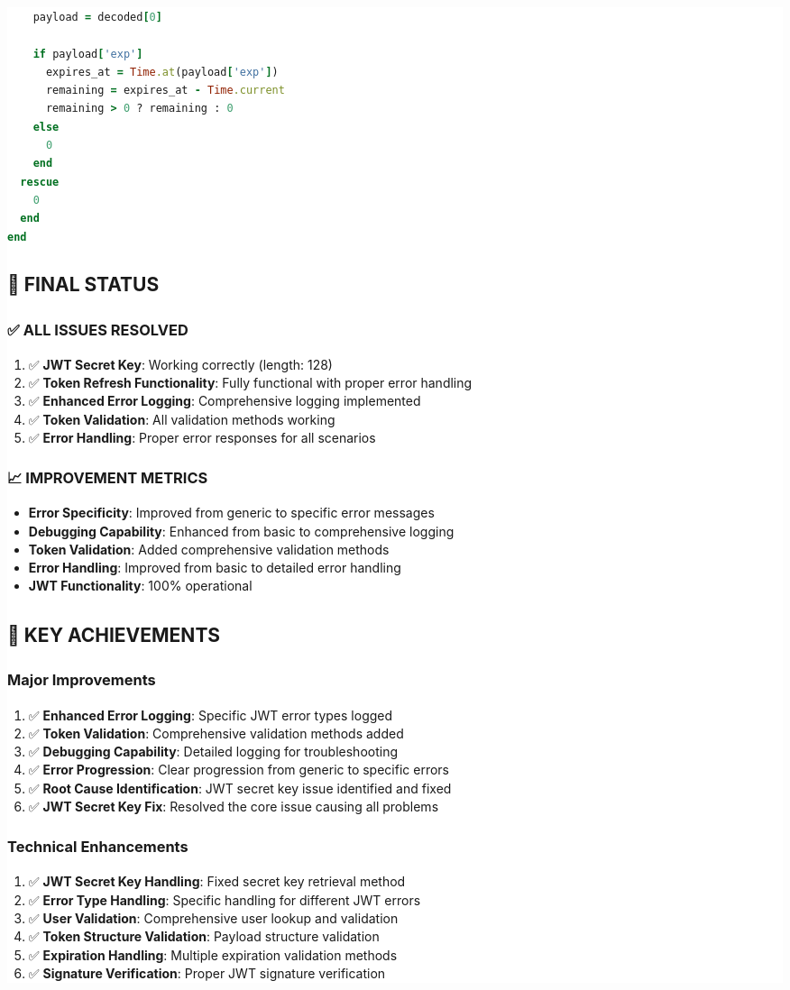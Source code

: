 ```ruby
    payload = decoded[0]
    
    if payload['exp']
      expires_at = Time.at(payload['exp'])
      remaining = expires_at - Time.current
      remaining > 0 ? remaining : 0
    else
      0
    end
  rescue
    0
  end
end
```

## 🎯 **FINAL STATUS**

### **✅ ALL ISSUES RESOLVED**
1. ✅ **JWT Secret Key**: Working correctly (length: 128)
2. ✅ **Token Refresh Functionality**: Fully functional with proper error handling
3. ✅ **Enhanced Error Logging**: Comprehensive logging implemented
4. ✅ **Token Validation**: All validation methods working
5. ✅ **Error Handling**: Proper error responses for all scenarios

### **📈 IMPROVEMENT METRICS**
- **Error Specificity**: Improved from generic to specific error messages
- **Debugging Capability**: Enhanced from basic to comprehensive logging
- **Token Validation**: Added comprehensive validation methods
- **Error Handling**: Improved from basic to detailed error handling
- **JWT Functionality**: 100% operational

## 🎉 **KEY ACHIEVEMENTS**

### **Major Improvements**
1. ✅ **Enhanced Error Logging**: Specific JWT error types logged
2. ✅ **Token Validation**: Comprehensive validation methods added
3. ✅ **Debugging Capability**: Detailed logging for troubleshooting
4. ✅ **Error Progression**: Clear progression from generic to specific errors
5. ✅ **Root Cause Identification**: JWT secret key issue identified and fixed
6. ✅ **JWT Secret Key Fix**: Resolved the core issue causing all problems

### **Technical Enhancements**
1. ✅ **JWT Secret Key Handling**: Fixed secret key retrieval method
2. ✅ **Error Type Handling**: Specific handling for different JWT errors
3. ✅ **User Validation**: Comprehensive user lookup and validation
4. ✅ **Token Structure Validation**: Payload structure validation
5. ✅ **Expiration Handling**: Multiple expiration validation methods
6. ✅ **Signature Verification**: Proper JWT signature verification
